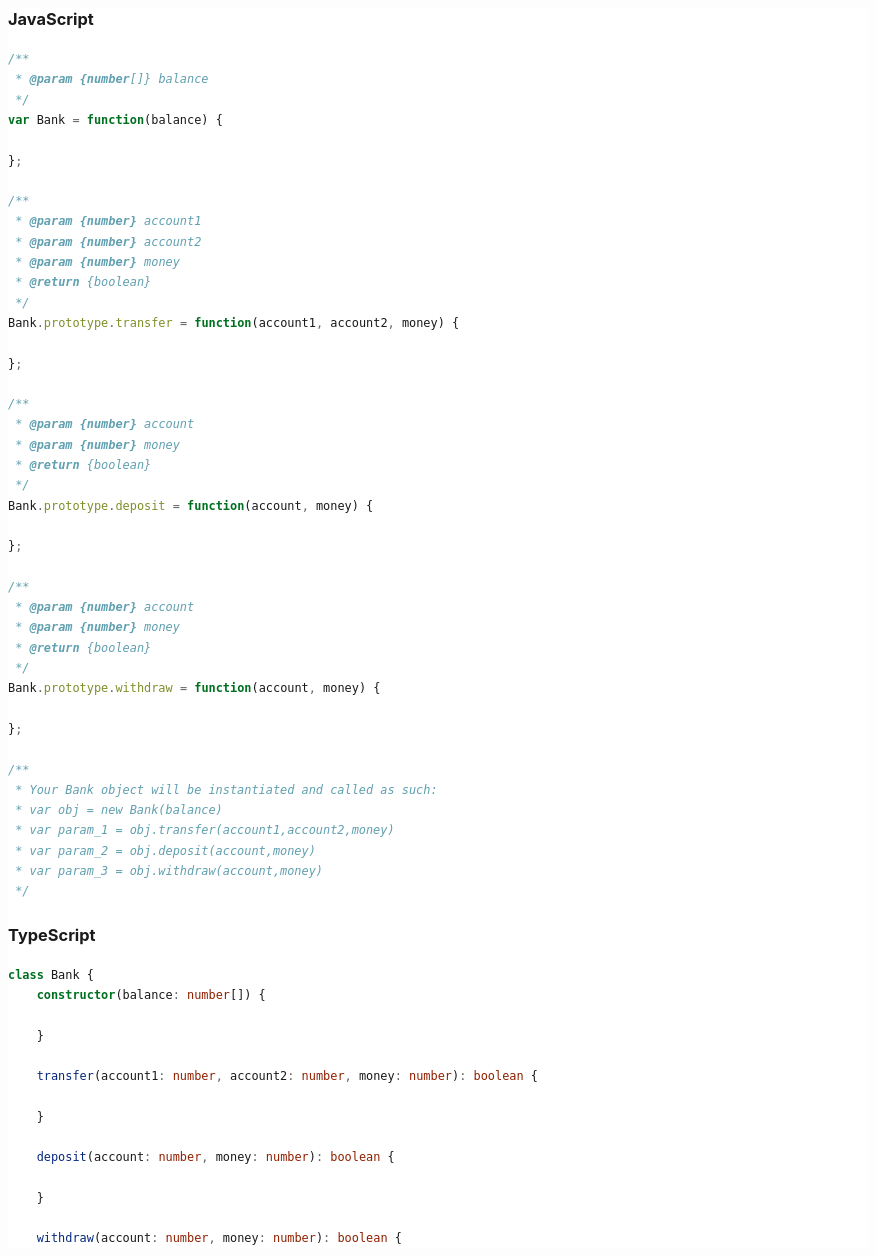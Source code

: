 ### JavaScript

```javascript
/**
 * @param {number[]} balance
 */
var Bank = function(balance) {
    
};

/** 
 * @param {number} account1 
 * @param {number} account2 
 * @param {number} money
 * @return {boolean}
 */
Bank.prototype.transfer = function(account1, account2, money) {
    
};

/** 
 * @param {number} account 
 * @param {number} money
 * @return {boolean}
 */
Bank.prototype.deposit = function(account, money) {
    
};

/** 
 * @param {number} account 
 * @param {number} money
 * @return {boolean}
 */
Bank.prototype.withdraw = function(account, money) {
    
};

/** 
 * Your Bank object will be instantiated and called as such:
 * var obj = new Bank(balance)
 * var param_1 = obj.transfer(account1,account2,money)
 * var param_2 = obj.deposit(account,money)
 * var param_3 = obj.withdraw(account,money)
 */
```

### TypeScript

```typescript
class Bank {
    constructor(balance: number[]) {
        
    }

    transfer(account1: number, account2: number, money: number): boolean {
        
    }

    deposit(account: number, money: number): boolean {
        
    }

    withdraw(account: number, money: number): boolean {
```